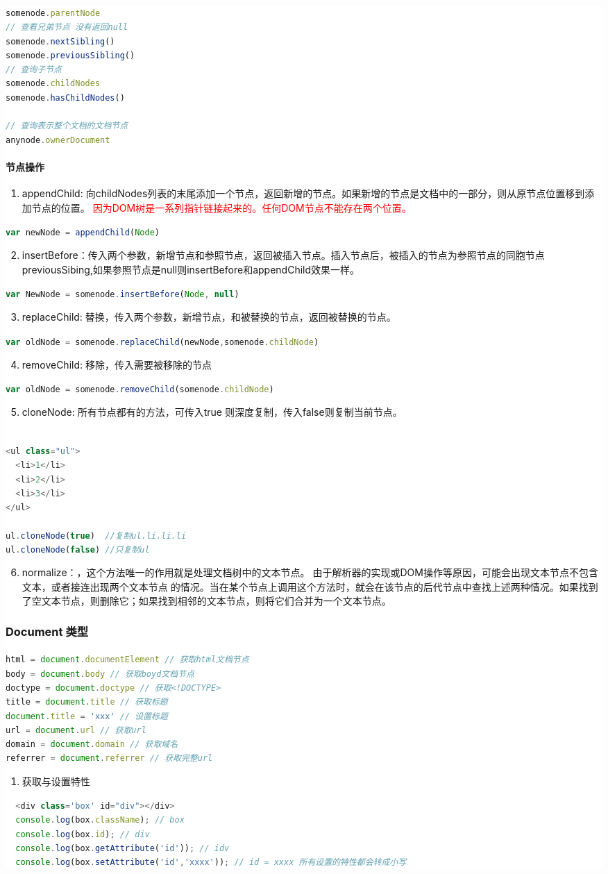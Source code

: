 ```js
somenode.parentNode
// 查看兄弟节点 没有返回null
somenode.nextSibling() 
somenode.previousSibling()
// 查询子节点
somenode.childNodes
somenode.hasChildNodes()

// 查询表示整个文档的文档节点
anynode.ownerDocument
```
#### 节点操作
1. appendChild: 向childNodes列表的末尾添加一个节点，返回新增的节点。如果新增的节点是文档中的一部分，则从原节点位置移到添加节点的位置。
<font color="red">因为DOM树是一系列指针链接起来的。任何DOM节点不能存在两个位置。</font>

```js
var newNode = appendChild(Node)
```
2. insertBefore：传入两个参数，新增节点和参照节点，返回被插入节点。插入节点后，被插入的节点为参照节点的同胞节点previousSibing,如果参照节点是null则insertBefore和appendChild效果一样。
```js
var NewNode = somenode.insertBefore(Node, null)
```
3. replaceChild: 替换，传入两个参数，新增节点，和被替换的节点，返回被替换的节点。
```js
var oldNode = somenode.replaceChild(newNode,somenode.childNode)
```
4. removeChild: 移除，传入需要被移除的节点
```js
var oldNode = somenode.removeChild(somenode.childNode)
```
5. cloneNode: 所有节点都有的方法，可传入true 则深度复制，传入false则复制当前节点。
```js

<ul class="ul">
  <li>1</li>
  <li>2</li>
  <li>3</li>
</ul>

ul.cloneNode(true)  //复制ul.li.li.li
ul.cloneNode(false) //只复制ul
```
6. normalize：，这个方法唯一的作用就是处理文档树中的文本节点。
由于解析器的实现或DOM操作等原因，可能会出现文本节点不包含文本，或者接连出现两个文本节点
的情况。当在某个节点上调用这个方法时，就会在该节点的后代节点中查找上述两种情况。如果找到了空文本节点，则删除它；如果找到相邻的文本节点，则将它们合并为一个文本节点。

### Document 类型
```js
html = document.documentElement // 获取html文档节点
body = document.body // 获取boyd文档节点
doctype = document.doctype // 获取<!DOCTYPE>
title = document.title // 获取标题
document.title = 'xxx' // 设置标题
url = document.url // 获取url
domain = document.domain // 获取域名
referrer = document.referrer // 获取完整url
```
1. 获取与设置特性
```js
  <div class='box' id="div"></div>
  console.log(box.className); // box
  console.log(box.id); // div
  console.log(box.getAttribute('id')); // idv
  console.log(box.setAttribute('id','xxxx')); // id = xxxx 所有设置的特性都会转成小写
```